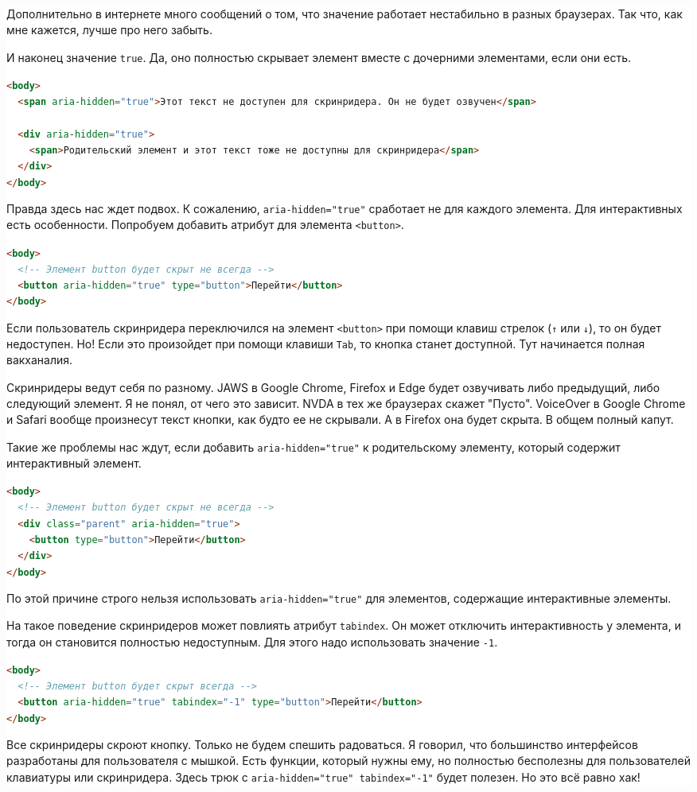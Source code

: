 Дополнительно в интернете много сообщений о том, что значение работает нестабильно в разных браузерах. Так что, как мне кажется, лучше про него забыть. 

И наконец значение `true`. Да, оно полностью скрывает элемент вместе с дочерними элементами, если они есть.
```html
<body>
  <span aria-hidden="true">Этот текст не доступен для скринридера. Он не будет озвучен</span>

  <div aria-hidden="true">
    <span>Родительский элемент и этот текст тоже не доступны для скринридера</span>
  </div>
</body>
```
Правда здесь нас ждет подвох.  К сожалению, `aria-hidden="true"` сработает не для каждого элемента. Для интерактивных есть особенности. Попробуем добавить атрибут для элемента `<button>`.
```html
<body>
  <!-- Элемент button будет скрыт не всегда -->
  <button aria-hidden="true" type="button">Перейти</button>
</body>
```
Если пользователь скринридера переключился на элемент `<button>` при помощи клавиш стрелок (`↑` или `↓`), то он будет недоступен. Но! Если это произойдет при помощи клавиши `Tab`, то кнопка станет доступной. Тут начинается полная вакханалия.

Скринридеры ведут себя по разному. JAWS в Google Chrome, Firefox и Edge будет озвучивать либо предыдущий, либо следующий элемент. Я не понял, от чего это зависит. NVDA в тех же браузерах скажет "Пусто". VoiceOver в Google Chrome и Safari вообще произнесут текст кнопки, как будто ее не скрывали. А в Firefox она будет скрыта. В общем полный капут.

Такие же проблемы нас ждут, если добавить `aria-hidden="true"` к родительскому элементу, который содержит интерактивный элемент.
```html
<body>
  <!-- Элемент button будет скрыт не всегда -->
  <div class="parent" aria-hidden="true">
    <button type="button">Перейти</button>
  </div>
</body>
```
По этой причине строго нельзя использовать `aria-hidden="true"` для элементов, содержащие интерактивные элементы.

На такое поведение скринридеров может повлиять атрибут `tabindex`. Он может отключить интерактивность у элемента, и тогда он становится полностью недоступным. Для этого надо использовать значение `-1`.
```html
<body>
  <!-- Элемент button будет скрыт всегда -->
  <button aria-hidden="true" tabindex="-1" type="button">Перейти</button>
</body>
```
Все скринридеры скроют кнопку. Только не будем спешить радоваться. Я говорил, что большинство интерфейсов разработаны для пользователя с мышкой. Есть функции, который нужны ему, но полностью бесполезны для пользователей клавиатуры или скринридера. Здесь трюк с `aria-hidden="true" tabindex="-1"` будет полезен. Но это всё равно хак! 
